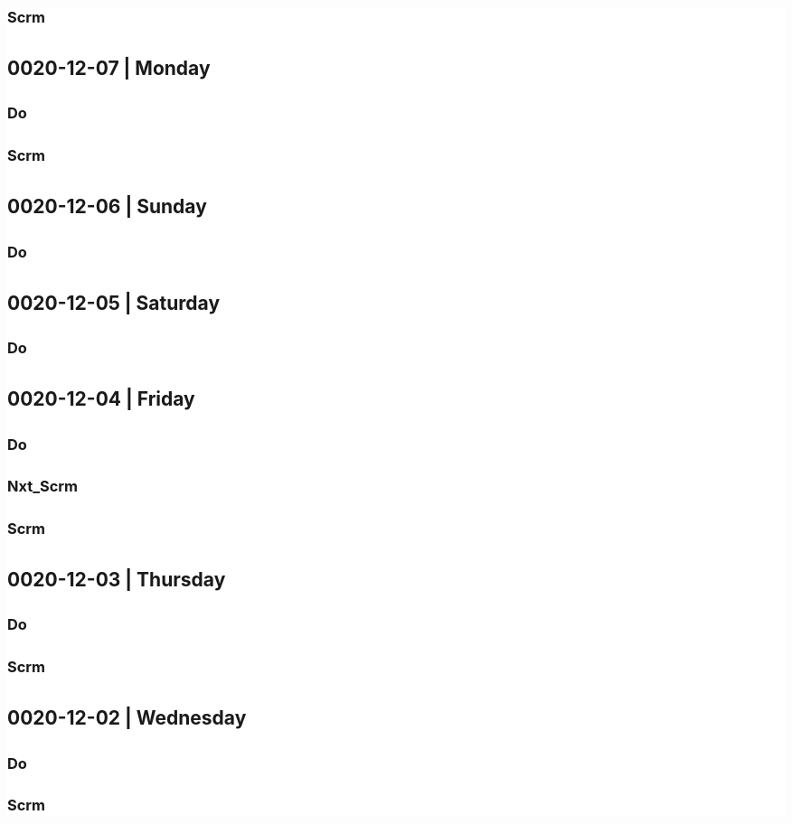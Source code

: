 ### Scrm

### 


## 0020-12-07 | Monday
### Do

### Scrm

### 


## 0020-12-06 | Sunday
### Do

###


## 0020-12-05 | Saturday
### Do

###


## 0020-12-04 | Friday
### Do

### Nxt_Scrm

### Scrm

### 


## 0020-12-03 | Thursday
### Do

### Scrm

### 


## 0020-12-02 | Wednesday
### Do

### Scrm
